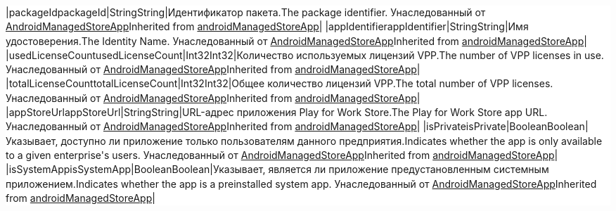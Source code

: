 |<span data-ttu-id="4da22-215">packageId</span><span class="sxs-lookup"><span data-stu-id="4da22-215">packageId</span></span>|<span data-ttu-id="4da22-216">String</span><span class="sxs-lookup"><span data-stu-id="4da22-216">String</span></span>|<span data-ttu-id="4da22-217">Идентификатор пакета.</span><span class="sxs-lookup"><span data-stu-id="4da22-217">The package identifier.</span></span> <span data-ttu-id="4da22-218">Унаследованный от [AndroidManagedStoreApp](../resources/intune-apps-androidmanagedstoreapp.md)</span><span class="sxs-lookup"><span data-stu-id="4da22-218">Inherited from [androidManagedStoreApp](../resources/intune-apps-androidmanagedstoreapp.md)</span></span>|
|<span data-ttu-id="4da22-219">appIdentifier</span><span class="sxs-lookup"><span data-stu-id="4da22-219">appIdentifier</span></span>|<span data-ttu-id="4da22-220">String</span><span class="sxs-lookup"><span data-stu-id="4da22-220">String</span></span>|<span data-ttu-id="4da22-221">Имя удостоверения.</span><span class="sxs-lookup"><span data-stu-id="4da22-221">The Identity Name.</span></span> <span data-ttu-id="4da22-222">Унаследованный от [AndroidManagedStoreApp](../resources/intune-apps-androidmanagedstoreapp.md)</span><span class="sxs-lookup"><span data-stu-id="4da22-222">Inherited from [androidManagedStoreApp](../resources/intune-apps-androidmanagedstoreapp.md)</span></span>|
|<span data-ttu-id="4da22-223">usedLicenseCount</span><span class="sxs-lookup"><span data-stu-id="4da22-223">usedLicenseCount</span></span>|<span data-ttu-id="4da22-224">Int32</span><span class="sxs-lookup"><span data-stu-id="4da22-224">Int32</span></span>|<span data-ttu-id="4da22-225">Количество используемых лицензий VPP.</span><span class="sxs-lookup"><span data-stu-id="4da22-225">The number of VPP licenses in use.</span></span> <span data-ttu-id="4da22-226">Унаследованный от [AndroidManagedStoreApp](../resources/intune-apps-androidmanagedstoreapp.md)</span><span class="sxs-lookup"><span data-stu-id="4da22-226">Inherited from [androidManagedStoreApp](../resources/intune-apps-androidmanagedstoreapp.md)</span></span>|
|<span data-ttu-id="4da22-227">totalLicenseCount</span><span class="sxs-lookup"><span data-stu-id="4da22-227">totalLicenseCount</span></span>|<span data-ttu-id="4da22-228">Int32</span><span class="sxs-lookup"><span data-stu-id="4da22-228">Int32</span></span>|<span data-ttu-id="4da22-229">Общее количество лицензий VPP.</span><span class="sxs-lookup"><span data-stu-id="4da22-229">The total number of VPP licenses.</span></span> <span data-ttu-id="4da22-230">Унаследованный от [AndroidManagedStoreApp](../resources/intune-apps-androidmanagedstoreapp.md)</span><span class="sxs-lookup"><span data-stu-id="4da22-230">Inherited from [androidManagedStoreApp](../resources/intune-apps-androidmanagedstoreapp.md)</span></span>|
|<span data-ttu-id="4da22-231">appStoreUrl</span><span class="sxs-lookup"><span data-stu-id="4da22-231">appStoreUrl</span></span>|<span data-ttu-id="4da22-232">String</span><span class="sxs-lookup"><span data-stu-id="4da22-232">String</span></span>|<span data-ttu-id="4da22-233">URL-адрес приложения Play for Work Store.</span><span class="sxs-lookup"><span data-stu-id="4da22-233">The Play for Work Store app URL.</span></span> <span data-ttu-id="4da22-234">Унаследованный от [AndroidManagedStoreApp](../resources/intune-apps-androidmanagedstoreapp.md)</span><span class="sxs-lookup"><span data-stu-id="4da22-234">Inherited from [androidManagedStoreApp](../resources/intune-apps-androidmanagedstoreapp.md)</span></span>|
|<span data-ttu-id="4da22-235">isPrivate</span><span class="sxs-lookup"><span data-stu-id="4da22-235">isPrivate</span></span>|<span data-ttu-id="4da22-236">Boolean</span><span class="sxs-lookup"><span data-stu-id="4da22-236">Boolean</span></span>|<span data-ttu-id="4da22-237">Указывает, доступно ли приложение только пользователям данного предприятия.</span><span class="sxs-lookup"><span data-stu-id="4da22-237">Indicates whether the app is only available to a given enterprise's users.</span></span> <span data-ttu-id="4da22-238">Унаследованный от [AndroidManagedStoreApp](../resources/intune-apps-androidmanagedstoreapp.md)</span><span class="sxs-lookup"><span data-stu-id="4da22-238">Inherited from [androidManagedStoreApp](../resources/intune-apps-androidmanagedstoreapp.md)</span></span>|
|<span data-ttu-id="4da22-239">isSystemApp</span><span class="sxs-lookup"><span data-stu-id="4da22-239">isSystemApp</span></span>|<span data-ttu-id="4da22-240">Boolean</span><span class="sxs-lookup"><span data-stu-id="4da22-240">Boolean</span></span>|<span data-ttu-id="4da22-241">Указывает, является ли приложение предустановленным системным приложением.</span><span class="sxs-lookup"><span data-stu-id="4da22-241">Indicates whether the app is a preinstalled system app.</span></span> <span data-ttu-id="4da22-242">Унаследованный от [AndroidManagedStoreApp](../resources/intune-apps-androidmanagedstoreapp.md)</span><span class="sxs-lookup"><span data-stu-id="4da22-242">Inherited from [androidManagedStoreApp](../resources/intune-apps-androidmanagedstoreapp.md)</span></span>|